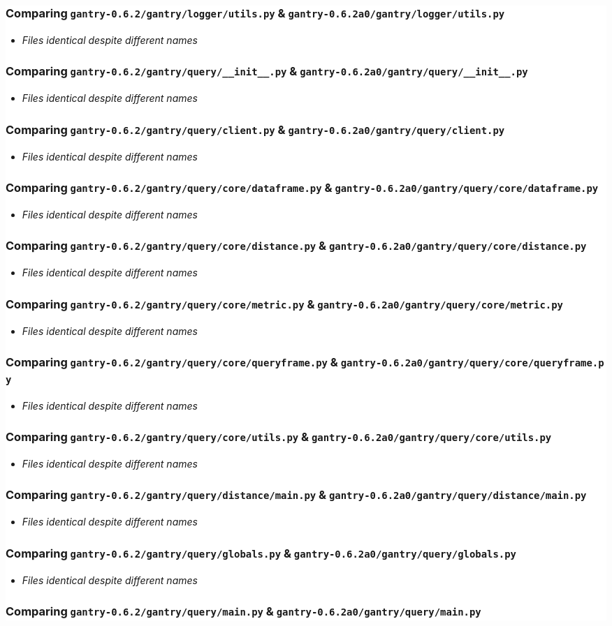 ### Comparing `gantry-0.6.2/gantry/logger/utils.py` & `gantry-0.6.2a0/gantry/logger/utils.py`

 * *Files identical despite different names*

### Comparing `gantry-0.6.2/gantry/query/__init__.py` & `gantry-0.6.2a0/gantry/query/__init__.py`

 * *Files identical despite different names*

### Comparing `gantry-0.6.2/gantry/query/client.py` & `gantry-0.6.2a0/gantry/query/client.py`

 * *Files identical despite different names*

### Comparing `gantry-0.6.2/gantry/query/core/dataframe.py` & `gantry-0.6.2a0/gantry/query/core/dataframe.py`

 * *Files identical despite different names*

### Comparing `gantry-0.6.2/gantry/query/core/distance.py` & `gantry-0.6.2a0/gantry/query/core/distance.py`

 * *Files identical despite different names*

### Comparing `gantry-0.6.2/gantry/query/core/metric.py` & `gantry-0.6.2a0/gantry/query/core/metric.py`

 * *Files identical despite different names*

### Comparing `gantry-0.6.2/gantry/query/core/queryframe.py` & `gantry-0.6.2a0/gantry/query/core/queryframe.py`

 * *Files identical despite different names*

### Comparing `gantry-0.6.2/gantry/query/core/utils.py` & `gantry-0.6.2a0/gantry/query/core/utils.py`

 * *Files identical despite different names*

### Comparing `gantry-0.6.2/gantry/query/distance/main.py` & `gantry-0.6.2a0/gantry/query/distance/main.py`

 * *Files identical despite different names*

### Comparing `gantry-0.6.2/gantry/query/globals.py` & `gantry-0.6.2a0/gantry/query/globals.py`

 * *Files identical despite different names*

### Comparing `gantry-0.6.2/gantry/query/main.py` & `gantry-0.6.2a0/gantry/query/main.py`
